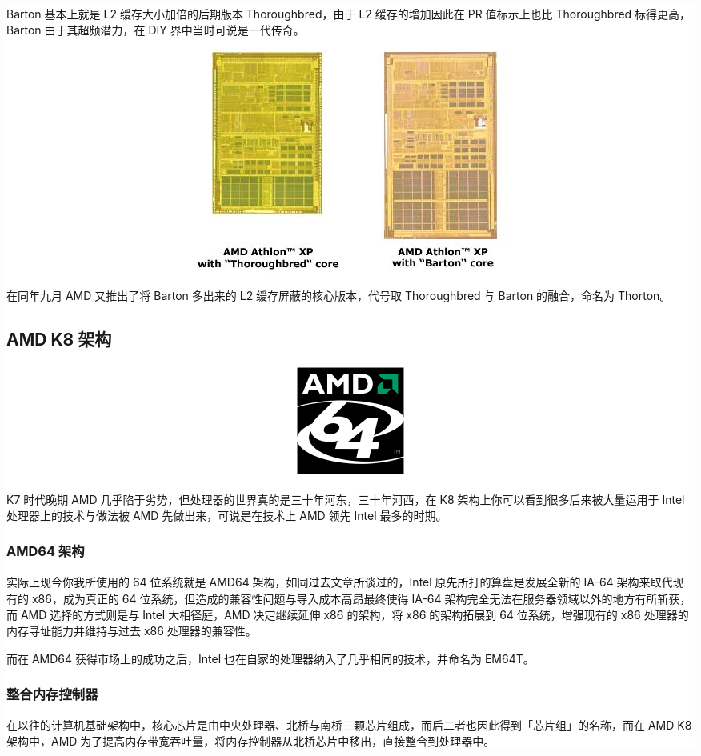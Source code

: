Barton 基本上就是 L2 缓存大小加倍的后期版本 Thoroughbred，由于 L2 缓存的增加因此在 PR 值标示上也比 Thoroughbred 标得更高，Barton 由于其超频潜力，在 DIY 界中当时可说是一代传奇。

<div align="center">
    <img src="../images/blogs/computer_lecture/cores.jpg" alt="cores"/>
</div>

在同年九月 AMD 又推出了将 Barton 多出来的 L2 缓存屏蔽的核心版本，代号取 Thoroughbred 与 Barton 的融合，命名为 Thorton。

## AMD K8 架构

<div align="center">
    <img src="../images/blogs/computer_lecture/AMD64_Logo.png" alt="AMD64_Logo"/>
</div>

K7 时代晚期 AMD 几乎陷于劣势，但处理器的世界真的是三十年河东，三十年河西，在 K8 架构上你可以看到很多后来被大量运用于 Intel 处理器上的技术与做法被 AMD 先做出来，可说是在技术上 AMD 领先 Intel 最多的时期。

### AMD64 架构
实际上现今你我所使用的 64 位系统就是 AMD64 架构，如同过去文章所谈过的，Intel 原先所打的算盘是发展全新的 IA-64 架构来取代现有的 x86，成为真正的 64 位系统，但造成的兼容性问题与导入成本高昂最终使得 IA-64 架构完全无法在服务器领域以外的地方有所斩获，而 AMD 选择的方式则是与 Intel 大相径庭，AMD 决定继续延伸 x86 的架构，将 x86 的架构拓展到 64 位系统，增强现有的 x86 处理器的内存寻址能力并维持与过去 x86 处理器的兼容性。

而在 AMD64 获得市场上的成功之后，Intel 也在自家的处理器纳入了几乎相同的技术，并命名为 EM64T。

### 整合内存控制器

在以往的计算机基础架构中，核心芯片是由中央处理器、北桥与南桥三颗芯片组成，而后二者也因此得到「芯片组」的名称，而在 AMD K8 架构中，AMD 为了提高内存带宽吞吐量，将内存控制器从北桥芯片中移出，直接整合到处理器中。

<div align="center">